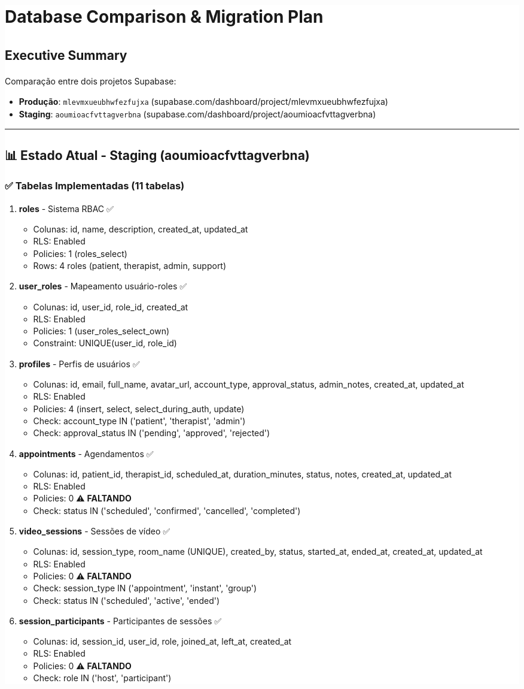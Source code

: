 # Database Comparison & Migration Plan

## Executive Summary

Comparação entre dois projetos Supabase:
- **Produção**: `mlevmxueubhwfezfujxa` (supabase.com/dashboard/project/mlevmxueubhwfezfujxa)
- **Staging**: `aoumioacfvttagverbna` (supabase.com/dashboard/project/aoumioacfvttagverbna)

---

## 📊 Estado Atual - Staging (aoumioacfvttagverbna)

### ✅ Tabelas Implementadas (11 tabelas)

1. **roles** - Sistema RBAC ✅
   - Colunas: id, name, description, created_at, updated_at
   - RLS: Enabled
   - Policies: 1 (roles_select)
   - Rows: 4 roles (patient, therapist, admin, support)

2. **user_roles** - Mapeamento usuário-roles ✅
   - Colunas: id, user_id, role_id, created_at
   - RLS: Enabled
   - Policies: 1 (user_roles_select_own)
   - Constraint: UNIQUE(user_id, role_id)

3. **profiles** - Perfis de usuários ✅
   - Colunas: id, email, full_name, avatar_url, account_type, approval_status, admin_notes, created_at, updated_at
   - RLS: Enabled
   - Policies: 4 (insert, select, select_during_auth, update)
   - Check: account_type IN ('patient', 'therapist', 'admin')
   - Check: approval_status IN ('pending', 'approved', 'rejected')

4. **appointments** - Agendamentos ✅
   - Colunas: id, patient_id, therapist_id, scheduled_at, duration_minutes, status, notes, created_at, updated_at
   - RLS: Enabled
   - Policies: 0 ⚠️ **FALTANDO**
   - Check: status IN ('scheduled', 'confirmed', 'cancelled', 'completed')

5. **video_sessions** - Sessões de vídeo ✅
   - Colunas: id, session_type, room_name (UNIQUE), created_by, status, started_at, ended_at, created_at, updated_at
   - RLS: Enabled
   - Policies: 0 ⚠️ **FALTANDO**
   - Check: session_type IN ('appointment', 'instant', 'group')
   - Check: status IN ('scheduled', 'active', 'ended')

6. **session_participants** - Participantes de sessões ✅
   - Colunas: id, session_id, user_id, role, joined_at, left_at, created_at
   - RLS: Enabled
   - Policies: 0 ⚠️ **FALTANDO**
   - Check: role IN ('host', 'participant')
